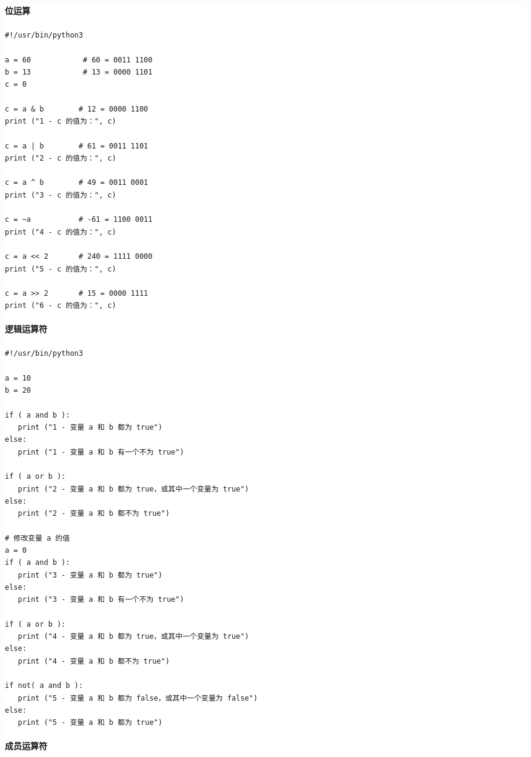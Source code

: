 ```

```
#### 位运算
```
#!/usr/bin/python3
 
a = 60            # 60 = 0011 1100 
b = 13            # 13 = 0000 1101 
c = 0
 
c = a & b        # 12 = 0000 1100
print ("1 - c 的值为：", c)
 
c = a | b        # 61 = 0011 1101 
print ("2 - c 的值为：", c)
 
c = a ^ b        # 49 = 0011 0001
print ("3 - c 的值为：", c)
 
c = ~a           # -61 = 1100 0011
print ("4 - c 的值为：", c)
 
c = a << 2       # 240 = 1111 0000
print ("5 - c 的值为：", c)
 
c = a >> 2       # 15 = 0000 1111
print ("6 - c 的值为：", c)
```
#### 逻辑运算符
```
#!/usr/bin/python3
 
a = 10
b = 20
 
if ( a and b ):
   print ("1 - 变量 a 和 b 都为 true")
else:
   print ("1 - 变量 a 和 b 有一个不为 true")
 
if ( a or b ):
   print ("2 - 变量 a 和 b 都为 true，或其中一个变量为 true")
else:
   print ("2 - 变量 a 和 b 都不为 true")
 
# 修改变量 a 的值
a = 0
if ( a and b ):
   print ("3 - 变量 a 和 b 都为 true")
else:
   print ("3 - 变量 a 和 b 有一个不为 true")
 
if ( a or b ):
   print ("4 - 变量 a 和 b 都为 true，或其中一个变量为 true")
else:
   print ("4 - 变量 a 和 b 都不为 true")
 
if not( a and b ):
   print ("5 - 变量 a 和 b 都为 false，或其中一个变量为 false")
else:
   print ("5 - 变量 a 和 b 都为 true")
```
#### 成员运算符